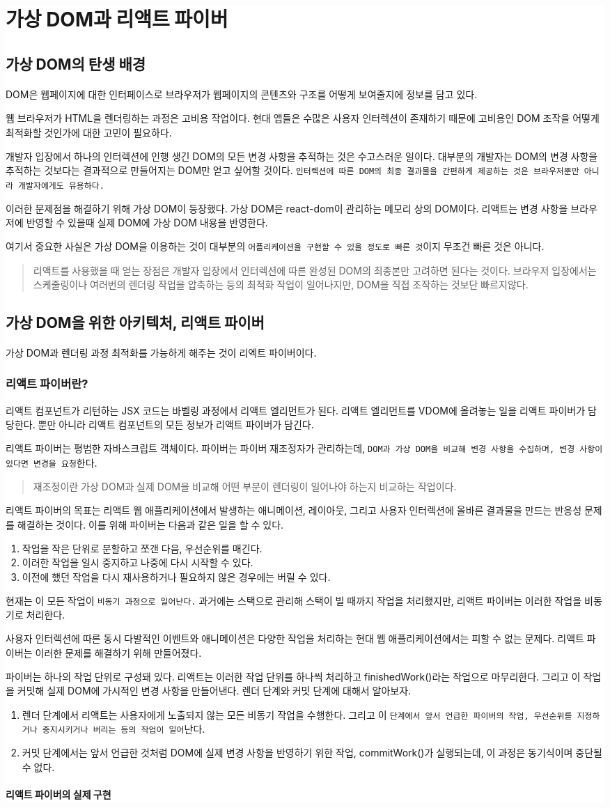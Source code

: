 # 가상 DOM과 리액트 파이버

## 가상 DOM의 탄생 배경

DOM은 웹페이지에 대한 인터페이스로 브라우저가 웹페이지의 콘텐츠와 구조를 어떻게 보여줄지에 정보를 담고 있다.

웹 브라우저가 HTML을 렌더링하는 과정은 고비용 작업이다. 현대 앱들은 수많은 사용자 인터렉션이 존재하기 때문에 고비용인 DOM 조작을 어떻게 최적화할 것인가에 대한 고민이 필요하다.

개발자 입장에서 하나의 인터렉션에 인행 생긴 DOM의 모든 변경 사항을 추적하는 것은 수고스러운 일이다. 대부분의 개발자는 DOM의 변경 사항을 추적하는 것보다는 결과적으로 만들어지는 DOM만 얻고 싶어할 것이다. `인터렉션에 따른 DOM의 최종 결과물을 간편하게 제공하는 것은 브라우저뿐만 아니라 개발자에게도 유용하다.`

이러한 문제점을 해결하기 위해 가상 DOM이 등장했다. 가상 DOM은 react-dom이 관리하는 메모리 상의 DOM이다. 리액트는 변경 사항을 브라우저에 반영할 수 있을때 실제 DOM에 가상 DOM 내용을 반영한다.

여기서 중요한 사실은 가상 DOM을 이용하는 것이 대부분의 `어플리케이션을 구현할 수 있을 정도로 빠른 것`이지 무조건 빠른 것은 아니다.

> 리액트를 사용했을 때 얻는 장점은 개발자 입장에서 인터렉션에 따른 완성된 DOM의 최종본만 고려하면 된다는 것이다.
> 브라우저 입장에서는 스케줄링이나 여러번의 렌더링 작업을 압축하는 등의 최적화 작업이 일어나지만, DOM을 직접 조작하는 것보단 빠르지않다.

## 가상 DOM을 위한 아키텍처, 리액트 파이버

가상 DOM과 렌더링 과정 최적화를 가능하게 해주는 것이 리엑트 파이버이다.

### 리액트 파이버란?

리액트 컴포넌트가 리턴하는 JSX 코드는 바벨링 과정에서 리액트 엘리먼트가 된다. 리액트 엘리먼트를 VDOM에 올려놓는 일을 리액트 파이버가 담당한다. 뿐만 아니라 리액트 컴포넌트의 모든 정보가 리액트 파이버가 담긴다.

리액트 파이버는 평범한 자바스크립트 객체이다. 파이버는 파이버 재조정자가 관리하는데, `DOM과 가상 DOM을 비교해 변경 사항을 수집하며, 변경 사항이 있다면 변경을 요청`한다.

> 재조정이란 가상 DOM과 실제 DOM을 비교해 어떤 부분이 렌더링이 일어나야 하는지 비교하는 작업이다.

리액트 파이버의 목표는 리액트 웹 애플리케이션에서 발생하는 애니메이션, 레이아웃, 그리고 사용자 인터렉션에 올바른 결과물을 만드는 반응성 문제를 해결하는 것이다.
이를 위해 파이버는 다음과 같은 일을 할 수 있다.

1. 작업을 작은 단위로 분할하고 쪼갠 다음, 우선순위를 매긴다.
2. 이러한 작업을 일시 중지하고 나중에 다시 시작할 수 있다.
3. 이전에 했던 작업을 다시 재사용하거나 필요하지 않은 경우에는 버릴 수 있다.

현재는 이 모든 작업이 `비동기 과정으로 일어난다.` 과거에는 스택으로 관리해 스택이 빌 때까지 작업을 처리했지만, 리액트 파이버는 이러한 작업을 비동기로 처리한다.

사용자 인터렉션에 따른 동시 다발적인 이벤트와 애니메이션은 다양한 작업을 처리하는 현대 웹 애플리케이션에서는 피할 수 없는 문제다. 리액트 파이버는 이러한 문제를 해결하기 위해 만들어졌다.

파이버는 하나의 작업 단위로 구성돼 있다. 리액트는 이러한 작업 단위를 하나씩 처리하고 finishedWork()라는 작업으로 마무리한다. 그리고 이 작업을 커밋해 실제 DOM에 가시적인 변경 사항을 만들어낸다. 렌더 단계와 커밋 단계에 대해서 알아보자.

1. 렌더 단계에서 리액트는 사용자에게 노출되지 않는 모든 비동기 작업을 수행한다. 그리고 이 `단계에서 앞서 언급한 파이버의 작업, 우선순위를 지정하거나 중지시키거나 버리는 등의 작업이 일어`난다.

2. 커밋 단계에서는 앞서 언급한 것처럼 DOM에 실제 변경 사항을 반영하기 위한 작업, commitWork()가 실행되는데, 이 과정은 동기식이며 중단될 수 없다.

#### 리액트 파이버의 실제 구현
